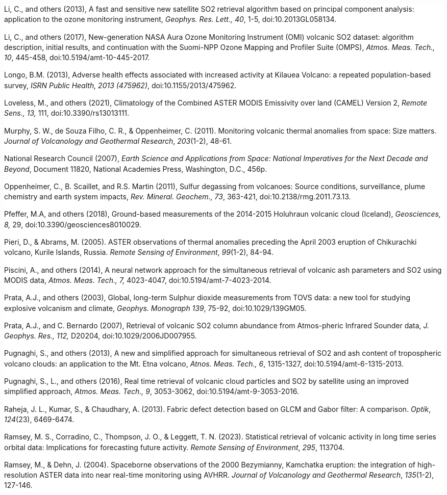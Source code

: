 Li, C., and others (2013), A fast and sensitive new satellite SO2 retrieval algorithm based on principal component analysis: application to the ozone monitoring instrument, *Geophys. Res. Lett., 40*, 1-5, doi:10.2013GL058134.

Li, C., and others (2017), New-generation NASA Aura Ozone Monitoring Instrument (OMI) volcanic SO2 dataset: algorithm description, initial results, and continuation with the Suomi-NPP Ozone Mapping and Profiler Suite (OMPS), *Atmos. Meas. Tech., 10*, 445-458, doi:10.5194/amt-10-445-2017.

Longo, B.M. (2013), Adverse health effects associated with increased activity at Kilauea Volcano: a repeated population-based survey, *ISRN Public Health, 2013 (475962)*, doi:10.1155/2013/475962.

Loveless, M., and others (2021), Climatology of the Combined ASTER MODIS Emissivity over land (CAMEL) Version 2, *Remote Sens., 13,* 111, doi:10.3390/rs13013111.

Murphy, S. W., de Souza Filho, C. R., & Oppenheimer, C. (2011). Monitoring volcanic thermal anomalies from space: Size matters. *Journal of Volcanology and Geothermal Research*, *203*(1-2), 48-61.

National Research Council (2007), *Earth Science and Applications from Space: National Imperatives for the Next Decade and Beyond*, Document 11820, National Academies Press, Washington, D.C., 456p.

Oppenheimer, C., B. Scaillet, and R.S. Martin (2011), Sulfur degassing from volcanoes: Source conditions, surveillance, plume chemistry and earth system impacts, *Rev. Mineral. Geochem., 73*, 363-421, doi:10.2138/rmg.2011.73.13.

Pfeffer, M.A, and others (2018), Ground-based measurements of the 2014-2015 Holuhraun volcanic cloud (Iceland), *Geosciences, 8,* 29, doi:10.3390/geosciences8010029.

Pieri, D., & Abrams, M. (2005). ASTER observations of thermal anomalies preceding the April 2003 eruption of Chikurachki volcano, Kurile Islands, Russia. *Remote Sensing of Environment*, *99*(1-2), 84-94.

Piscini, A., and others (2014), A neural network approach for the simultaneous retrieval of volcanic ash parameters and SO2 using MODIS data, *Atmos. Meas. Tech., 7,* 4023-4047, doi:10.5194/amt-7-4023-2014.

Prata, A.J., and others (2003), Global, long-term Sulphur dioxide measurements from TOVS data: a new tool for studying explosive volcanism and climate, *Geophys. Monograph 139*, 75-92, doi:10.1029/139GM05.

Prata, A.J., and C. Bernardo (2007), Retrieval of volcanic SO2 column abundance from Atmos-pheric Infrared Sounder data, *J. Geophys. Res., 112,* D20204, doi:10.1029/2006JD007955.

Pugnaghi, S., and others (2013), A new and simplified approach for simultaneous retrieval of SO2 and ash content of tropospheric volcano clouds: an application to the Mt. Etna volcano, *Atnos. Meas. Tech., 6*, 1315-1327, doi:10.5194/amt-6-1315-2013.

Pugnaghi, S., L., and others (2016), Real time retrieval of volcanic cloud particles and SO2 by satellite using an improved simplified approach, *Atmos. Meas. Tech., 9*, 3053-3062, doi:10.5194/amt-9-3053-2016.

Raheja, J. L., Kumar, S., & Chaudhary, A. (2013). Fabric defect detection based on GLCM and Gabor filter: A comparison. *Optik*, *124*(23), 6469-6474.

Ramsey, M. S., Corradino, C., Thompson, J. O., & Leggett, T. N. (2023). Statistical retrieval of volcanic activity in long time series orbital data: Implications for forecasting future activity. *Remote Sensing of Environment*, *295*, 113704.

Ramsey, M., & Dehn, J. (2004). Spaceborne observations of the 2000 Bezymianny, Kamchatka eruption: the integration of high-resolution ASTER data into near real-time monitoring using AVHRR. *Journal of Volcanology and Geothermal Research*, *135*(1-2), 127-146.
